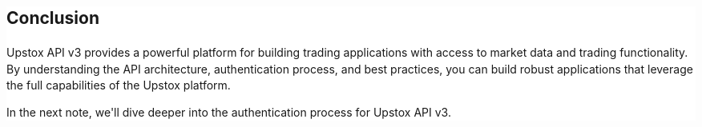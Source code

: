 
## Conclusion

Upstox API v3 provides a powerful platform for building trading applications with access to market data and trading functionality. By understanding the API architecture, authentication process, and best practices, you can build robust applications that leverage the full capabilities of the Upstox platform.

In the next note, we'll dive deeper into the authentication process for Upstox API v3.
